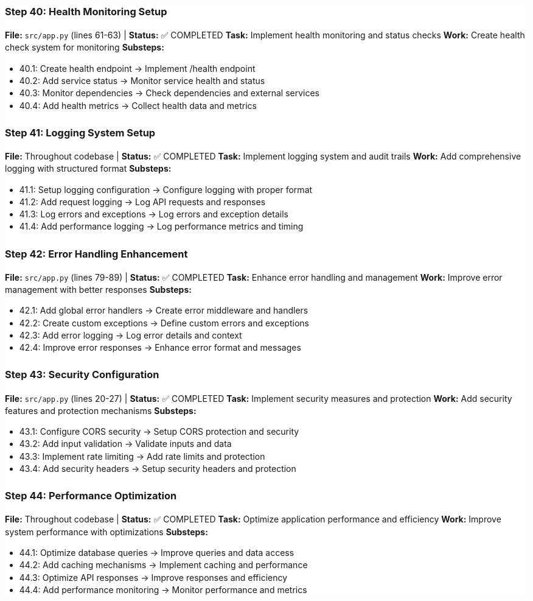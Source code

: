 ### **Step 40: Health Monitoring Setup**
**File:** `src/app.py` (lines 61-63) | **Status:** ✅ COMPLETED
**Task:** Implement health monitoring and status checks
**Work:** Create health check system for monitoring
**Substeps:**
- 40.1: Create health endpoint → Implement /health endpoint
- 40.2: Add service status → Monitor service health and status
- 40.3: Monitor dependencies → Check dependencies and external services
- 40.4: Add health metrics → Collect health data and metrics

### **Step 41: Logging System Setup**
**File:** Throughout codebase | **Status:** ✅ COMPLETED
**Task:** Implement logging system and audit trails
**Work:** Add comprehensive logging with structured format
**Substeps:**
- 41.1: Setup logging configuration → Configure logging with proper format
- 41.2: Add request logging → Log API requests and responses
- 41.3: Log errors and exceptions → Log errors and exception details
- 41.4: Add performance logging → Log performance metrics and timing

### **Step 42: Error Handling Enhancement**
**File:** `src/app.py` (lines 79-89) | **Status:** ✅ COMPLETED
**Task:** Enhance error handling and management
**Work:** Improve error management with better responses
**Substeps:**
- 42.1: Add global error handlers → Create error middleware and handlers
- 42.2: Create custom exceptions → Define custom errors and exceptions
- 42.3: Add error logging → Log error details and context
- 42.4: Improve error responses → Enhance error format and messages

### **Step 43: Security Configuration**
**File:** `src/app.py` (lines 20-27) | **Status:** ✅ COMPLETED
**Task:** Implement security measures and protection
**Work:** Add security features and protection mechanisms
**Substeps:**
- 43.1: Configure CORS security → Setup CORS protection and security
- 43.2: Add input validation → Validate inputs and data
- 43.3: Implement rate limiting → Add rate limits and protection
- 43.4: Add security headers → Setup security headers and protection

### **Step 44: Performance Optimization**
**File:** Throughout codebase | **Status:** ✅ COMPLETED
**Task:** Optimize application performance and efficiency
**Work:** Improve system performance with optimizations
**Substeps:**
- 44.1: Optimize database queries → Improve queries and data access
- 44.2: Add caching mechanisms → Implement caching and performance
- 44.3: Optimize API responses → Improve responses and efficiency
- 44.4: Add performance monitoring → Monitor performance and metrics

